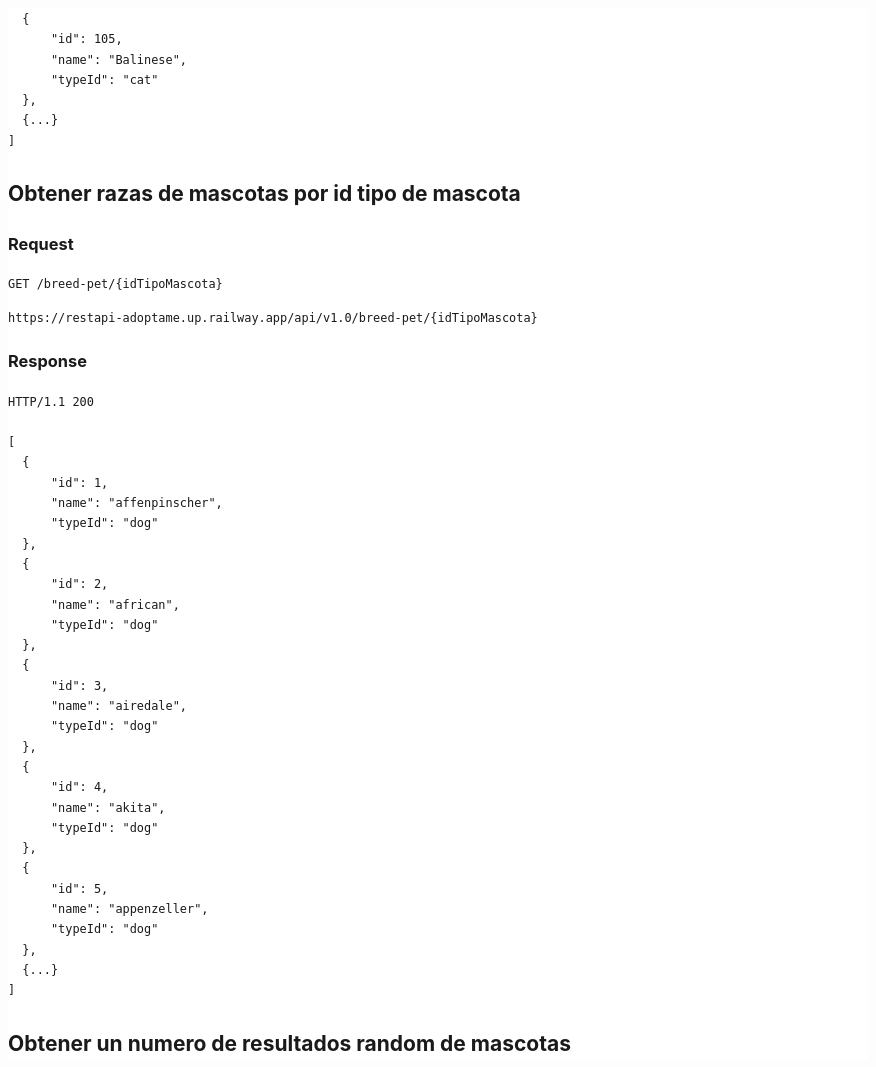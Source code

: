       {
          "id": 105,
          "name": "Balinese",
          "typeId": "cat"
      },
      {...}
    ]

## Obtener razas de mascotas por id tipo de mascota

### Request

`GET /breed-pet/{idTipoMascota}`

    https://restapi-adoptame.up.railway.app/api/v1.0/breed-pet/{idTipoMascota}

### Response

    HTTP/1.1 200

    [
      {
          "id": 1,
          "name": "affenpinscher",
          "typeId": "dog"
      },
      {
          "id": 2,
          "name": "african",
          "typeId": "dog"
      },
      {
          "id": 3,
          "name": "airedale",
          "typeId": "dog"
      },
      {
          "id": 4,
          "name": "akita",
          "typeId": "dog"
      },
      {
          "id": 5,
          "name": "appenzeller",
          "typeId": "dog"
      },
      {...}
    ]

## Obtener un numero de resultados random de mascotas 
